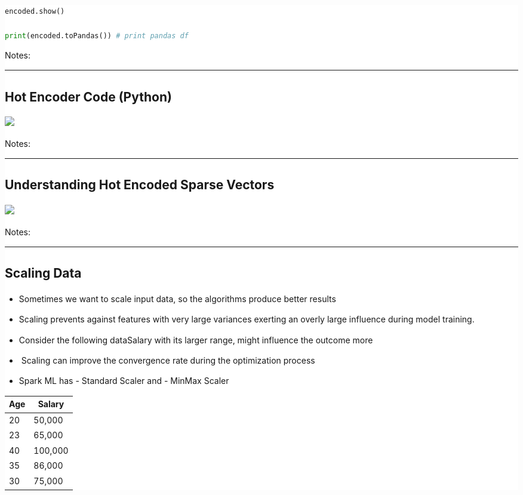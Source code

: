 ```python 
encoded.show() 

print(encoded.toPandas()) # print pandas df

```



Notes:


---

## Hot Encoder Code (Python)


<img src="../../assets/images/machine-learning/one-hot-encoding-3.png" style="max-width:70%;"/>


Notes:



---

## Understanding Hot Encoded Sparse Vectors


<img src="../../assets/images/machine-learning/one-hot-encoding-4.png" style="max-width:60%;"/>


Notes:



---

## Scaling Data


 * Sometimes we want to scale input data, so the algorithms produce better results

 * Scaling prevents against features with very large variances exerting an overly large influence during model training.

 * Consider the following dataSalary with its larger range, might influence the outcome more

 *  Scaling can improve the convergence rate during the optimization process

 * Spark ML has  - Standard Scaler and - MinMax Scaler

| Age | Salary  |
|-----|---------|
| 20  | 50,000  |
| 23  | 65,000  |
| 40  | 100,000 |
| 35  | 86,000  |
| 30  | 75,000  |
